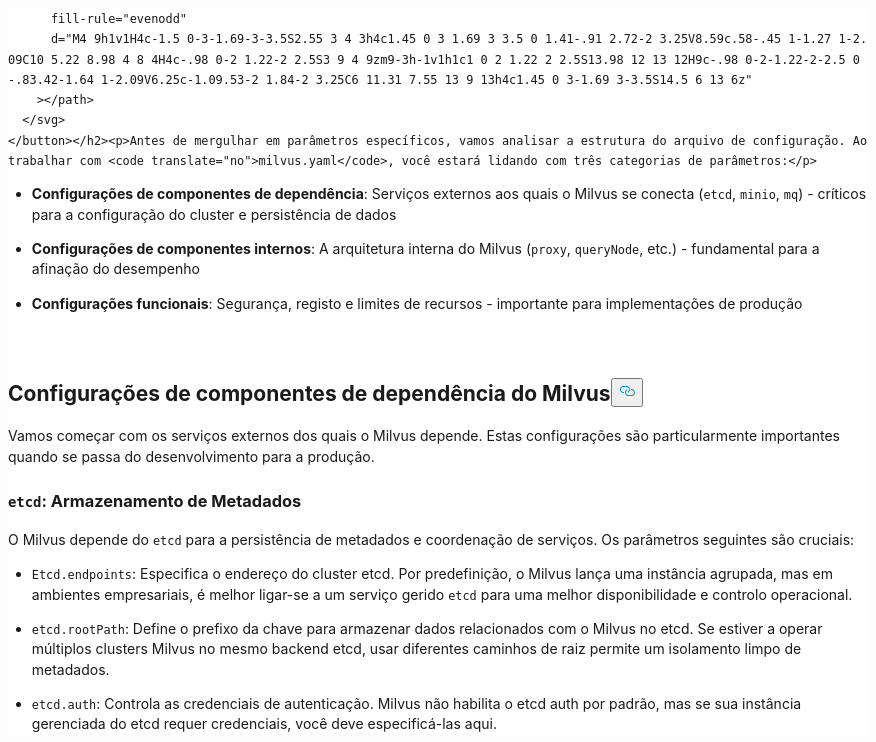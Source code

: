           fill-rule="evenodd"
          d="M4 9h1v1H4c-1.5 0-3-1.69-3-3.5S2.55 3 4 3h4c1.45 0 3 1.69 3 3.5 0 1.41-.91 2.72-2 3.25V8.59c.58-.45 1-1.27 1-2.09C10 5.22 8.98 4 8 4H4c-.98 0-2 1.22-2 2.5S3 9 4 9zm9-3h-1v1h1c1 0 2 1.22 2 2.5S13.98 12 13 12H9c-.98 0-2-1.22-2-2.5 0-.83.42-1.64 1-2.09V6.25c-1.09.53-2 1.84-2 3.25C6 11.31 7.55 13 9 13h4c1.45 0 3-1.69 3-3.5S14.5 6 13 6z"
        ></path>
      </svg>
    </button></h2><p>Antes de mergulhar em parâmetros específicos, vamos analisar a estrutura do arquivo de configuração. Ao trabalhar com <code translate="no">milvus.yaml</code>, você estará lidando com três categorias de parâmetros:</p>
<ul>
<li><p><strong>Configurações de componentes de dependência</strong>: Serviços externos aos quais o Milvus se conecta (<code translate="no">etcd</code>, <code translate="no">minio</code>, <code translate="no">mq</code>) - críticos para a configuração do cluster e persistência de dados</p></li>
<li><p><strong>Configurações de componentes internos</strong>: A arquitetura interna do Milvus (<code translate="no">proxy</code>, <code translate="no">queryNode</code>, etc.) - fundamental para a afinação do desempenho</p></li>
<li><p><strong>Configurações funcionais</strong>: Segurança, registo e limites de recursos - importante para implementações de produção</p></li>
</ul>
<p>
  <span class="img-wrapper">
    <img translate="no" src="https://assets.zilliz.com/Milvus_Configurations_f9a7e45dce.PNG" alt="" class="doc-image" id="" />
    <span></span>
  </span>
</p>
<h2 id="Milvus-Dependency-Component-Configurations" class="common-anchor-header">Configurações de componentes de dependência do Milvus<button data-href="#Milvus-Dependency-Component-Configurations" class="anchor-icon" translate="no">
      <svg translate="no"
        aria-hidden="true"
        focusable="false"
        height="20"
        version="1.1"
        viewBox="0 0 16 16"
        width="16"
      >
        <path
          fill="#0092E4"
          fill-rule="evenodd"
          d="M4 9h1v1H4c-1.5 0-3-1.69-3-3.5S2.55 3 4 3h4c1.45 0 3 1.69 3 3.5 0 1.41-.91 2.72-2 3.25V8.59c.58-.45 1-1.27 1-2.09C10 5.22 8.98 4 8 4H4c-.98 0-2 1.22-2 2.5S3 9 4 9zm9-3h-1v1h1c1 0 2 1.22 2 2.5S13.98 12 13 12H9c-.98 0-2-1.22-2-2.5 0-.83.42-1.64 1-2.09V6.25c-1.09.53-2 1.84-2 3.25C6 11.31 7.55 13 9 13h4c1.45 0 3-1.69 3-3.5S14.5 6 13 6z"
        ></path>
      </svg>
    </button></h2><p>Vamos começar com os serviços externos dos quais o Milvus depende. Estas configurações são particularmente importantes quando se passa do desenvolvimento para a produção.</p>
<h3 id="etcd-Metadata-Store" class="common-anchor-header"><code translate="no">etcd</code>: Armazenamento de Metadados</h3><p>O Milvus depende do <code translate="no">etcd</code> para a persistência de metadados e coordenação de serviços. Os parâmetros seguintes são cruciais:</p>
<ul>
<li><p><code translate="no">Etcd.endpoints</code>: Especifica o endereço do cluster etcd. Por predefinição, o Milvus lança uma instância agrupada, mas em ambientes empresariais, é melhor ligar-se a um serviço gerido <code translate="no">etcd</code> para uma melhor disponibilidade e controlo operacional.</p></li>
<li><p><code translate="no">etcd.rootPath</code>: Define o prefixo da chave para armazenar dados relacionados com o Milvus no etcd. Se estiver a operar múltiplos clusters Milvus no mesmo backend etcd, usar diferentes caminhos de raiz permite um isolamento limpo de metadados.</p></li>
<li><p><code translate="no">etcd.auth</code>: Controla as credenciais de autenticação. Milvus não habilita o etcd auth por padrão, mas se sua instância gerenciada do etcd requer credenciais, você deve especificá-las aqui.</p></li>
</ul>